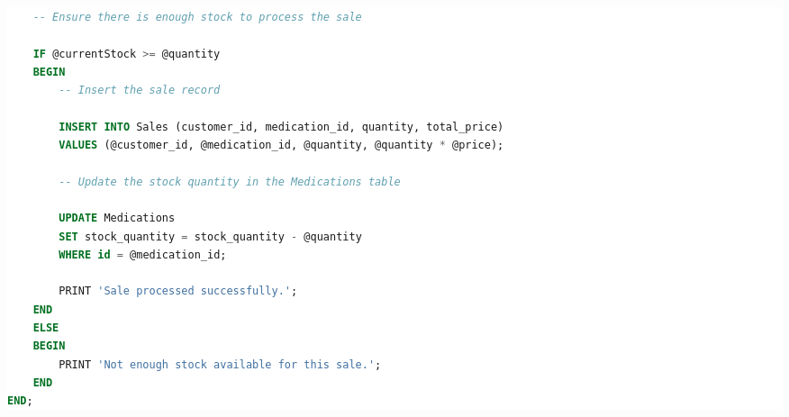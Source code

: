 ```sql
    -- Ensure there is enough stock to process the sale

    IF @currentStock >= @quantity
    BEGIN
        -- Insert the sale record

        INSERT INTO Sales (customer_id, medication_id, quantity, total_price)
        VALUES (@customer_id, @medication_id, @quantity, @quantity * @price);

        -- Update the stock quantity in the Medications table

        UPDATE Medications
        SET stock_quantity = stock_quantity - @quantity
        WHERE id = @medication_id;

        PRINT 'Sale processed successfully.';
    END
    ELSE
    BEGIN
        PRINT 'Not enough stock available for this sale.';
    END
END;

```
